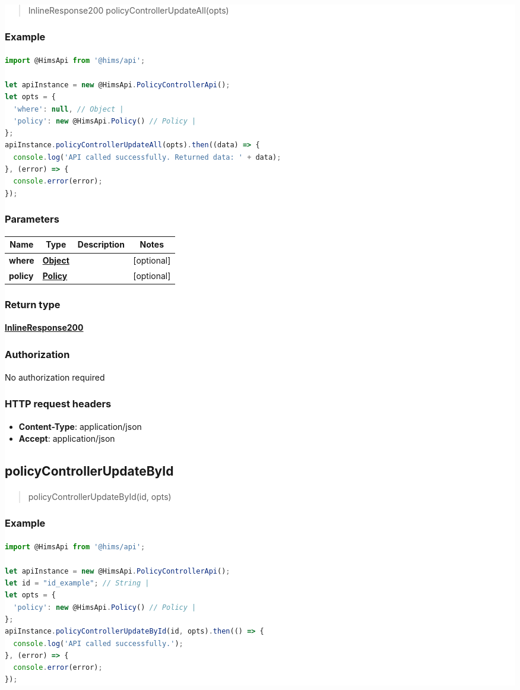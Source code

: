 > InlineResponse200 policyControllerUpdateAll(opts)



### Example

```javascript
import @HimsApi from '@hims/api';

let apiInstance = new @HimsApi.PolicyControllerApi();
let opts = {
  'where': null, // Object | 
  'policy': new @HimsApi.Policy() // Policy | 
};
apiInstance.policyControllerUpdateAll(opts).then((data) => {
  console.log('API called successfully. Returned data: ' + data);
}, (error) => {
  console.error(error);
});

```

### Parameters


Name | Type | Description  | Notes
------------- | ------------- | ------------- | -------------
 **where** | [**Object**](.md)|  | [optional] 
 **policy** | [**Policy**](Policy.md)|  | [optional] 

### Return type

[**InlineResponse200**](InlineResponse200.md)

### Authorization

No authorization required

### HTTP request headers

- **Content-Type**: application/json
- **Accept**: application/json


## policyControllerUpdateById

> policyControllerUpdateById(id, opts)



### Example

```javascript
import @HimsApi from '@hims/api';

let apiInstance = new @HimsApi.PolicyControllerApi();
let id = "id_example"; // String | 
let opts = {
  'policy': new @HimsApi.Policy() // Policy | 
};
apiInstance.policyControllerUpdateById(id, opts).then(() => {
  console.log('API called successfully.');
}, (error) => {
  console.error(error);
});

```
